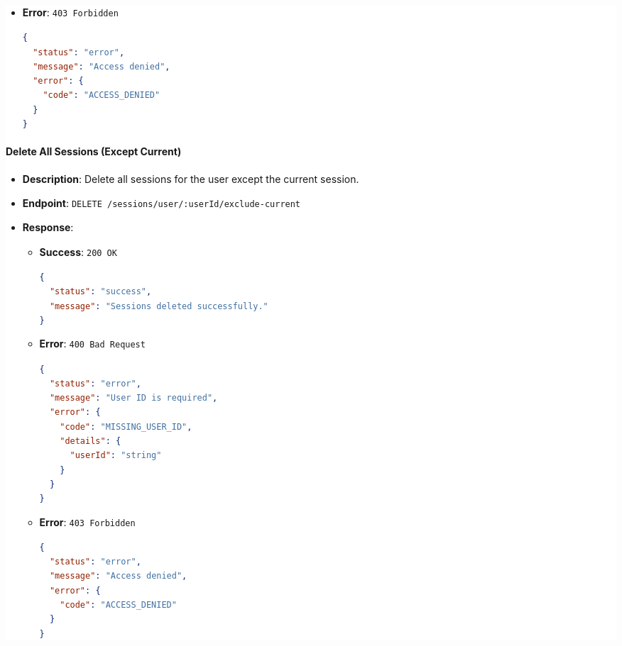   - **Error**: `403 Forbidden`

    ```json
    {
      "status": "error",
      "message": "Access denied",
      "error": {
        "code": "ACCESS_DENIED"
      }
    }
    ```

#### Delete All Sessions (Except Current)

- **Description**: Delete all sessions for the user except the current session.

- **Endpoint**: `DELETE /sessions/user/:userId/exclude-current`

- **Response**:

  - **Success**: `200 OK`

    ```json
    {
      "status": "success",
      "message": "Sessions deleted successfully."
    }
    ```

  - **Error**: `400 Bad Request`

    ```json
    {
      "status": "error",
      "message": "User ID is required",
      "error": {
        "code": "MISSING_USER_ID",
        "details": {
          "userId": "string"
        }
      }
    }
    ```

  - **Error**: `403 Forbidden`

    ```json
    {
      "status": "error",
      "message": "Access denied",
      "error": {
        "code": "ACCESS_DENIED"
      }
    }
    ```
